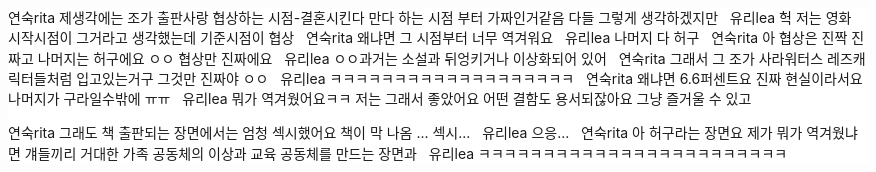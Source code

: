 연숙rita
제생각에는 조가 출판사랑 협상하는 시점-결혼시킨다 만다 하는 시점
부터 가짜인거같음
다들 그렇게 생각하겠지만
 
유리lea
헉 저는 영화 시작시점이 그거라고 생각했는데
기준시점이 협상
 
연숙rita
왜냐면 그 시점부터 너무 역겨워요
 
유리lea
나머지 다 허구
 
연숙rita
아 협상은 진짝
진짜고 나머지는 허구에요
ㅇㅇ
협상만 진짜에요
 
유리lea
ㅇㅇ과거는 소설과 뒤엉키거나 이상화되어 있어
 
연숙rita
그래서 그 조가 사라워터스 레즈캐릭터들처럼 입고있는거구
그것만 진짜야
ㅇㅇ
 
유리lea
ㅋㅋㅋㅋㅋㅋㅋㅋㅋㅋㅋㅋㅋㅋㅋㅋㅋㅋㅋ
 
연숙rita
왜냐면 6.6퍼센트요
진짜 현실이라서요
나머지가 구라일수밖에 ㅠㅠ
 
유리lea
뭐가 역겨웠어요ㅋㅋ 저는 그래서 좋았어요
어떤 결함도 용서되잖아요
그냥 즐거울 수 있고

연숙rita
그래도 책 출판되는 장면에서는 엄청 섹시했어요
책이 막 나옴 ... 섹시...
 
유리lea
으응...
 
연숙rita
아 허구라는 장면요
제가 뭐가 역겨웠냐면
걔들끼리 거대한 가족 공동체의 이상과
교육 공동체를 만드는 장면과
 
유리lea
ㅋㅋㅋㅋㅋㅋㅋㅋㅋㅋㅋㅋㅋㅋㅋㅋㅋㅋㅋㅋㅋㅋㅋㅋ
 